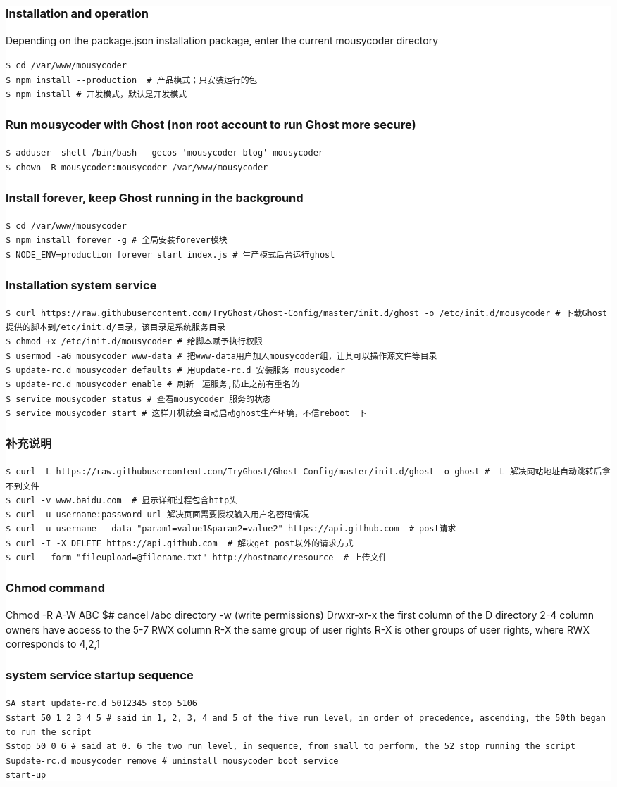 
### Installation and operation
Depending on the package.json installation package, enter the current mousycoder directory

```
$ cd /var/www/mousycoder
$ npm install --production  # 产品模式；只安装运行的包
$ npm install # 开发模式，默认是开发模式
```
### Run mousycoder with Ghost (non root account to run Ghost more secure)

```
$ adduser -shell /bin/bash --gecos 'mousycoder blog' mousycoder
$ chown -R mousycoder:mousycoder /var/www/mousycoder
```

### Install forever, keep Ghost running in the background

```
$ cd /var/www/mousycoder
$ npm install forever -g # 全局安装forever模块
$ NODE_ENV=production forever start index.js # 生产模式后台运行ghost
```

### Installation system service

```
$ curl https://raw.githubusercontent.com/TryGhost/Ghost-Config/master/init.d/ghost -o /etc/init.d/mousycoder # 下载Ghost提供的脚本到/etc/init.d/目录，该目录是系统服务目录
$ chmod +x /etc/init.d/mousycoder # 给脚本赋予执行权限
$ usermod -aG mousycoder www-data # 把www-data用户加入mousycoder组，让其可以操作源文件等目录
$ update-rc.d mousycoder defaults # 用update-rc.d 安装服务 mousycoder
$ update-rc.d mousycoder enable # 刷新一遍服务,防止之前有重名的
$ service mousycoder status # 查看mousycoder 服务的状态
$ service mousycoder start # 这样开机就会自动启动ghost生产环境，不信reboot一下
```

### 补充说明
```
$ curl -L https://raw.githubusercontent.com/TryGhost/Ghost-Config/master/init.d/ghost -o ghost # -L 解决网站地址自动跳转后拿不到文件
$ curl -v www.baidu.com  # 显示详细过程包含http头
$ curl -u username:password url 解决页面需要授权输入用户名密码情况
$ curl -u username --data "param1=value1&param2=value2" https://api.github.com  # post请求
$ curl -I -X DELETE https://api.github.com  # 解决get post以外的请求方式
$ curl --form "fileupload=@filename.txt" http://hostname/resource  # 上传文件
```
###  Chmod command

Chmod -R A-W ABC $# cancel /abc directory -w (write permissions)
Drwxr-xr-x the first column of the D directory 2-4 column owners have access to the 5-7 RWX column R-X the same group of user rights R-X is other groups of user rights, where RWX corresponds to 4,2,1
### system service startup sequence
```
$A start update-rc.d 5012345 stop 5106
$start 50 1 2 3 4 5 # said in 1, 2, 3, 4 and 5 of the five run level, in order of precedence, ascending, the 50th began to run the script
$stop 50 0 6 # said at 0. 6 the two run level, in sequence, from small to perform, the 52 stop running the script
$update-rc.d mousycoder remove # uninstall mousycoder boot service
start-up
```
